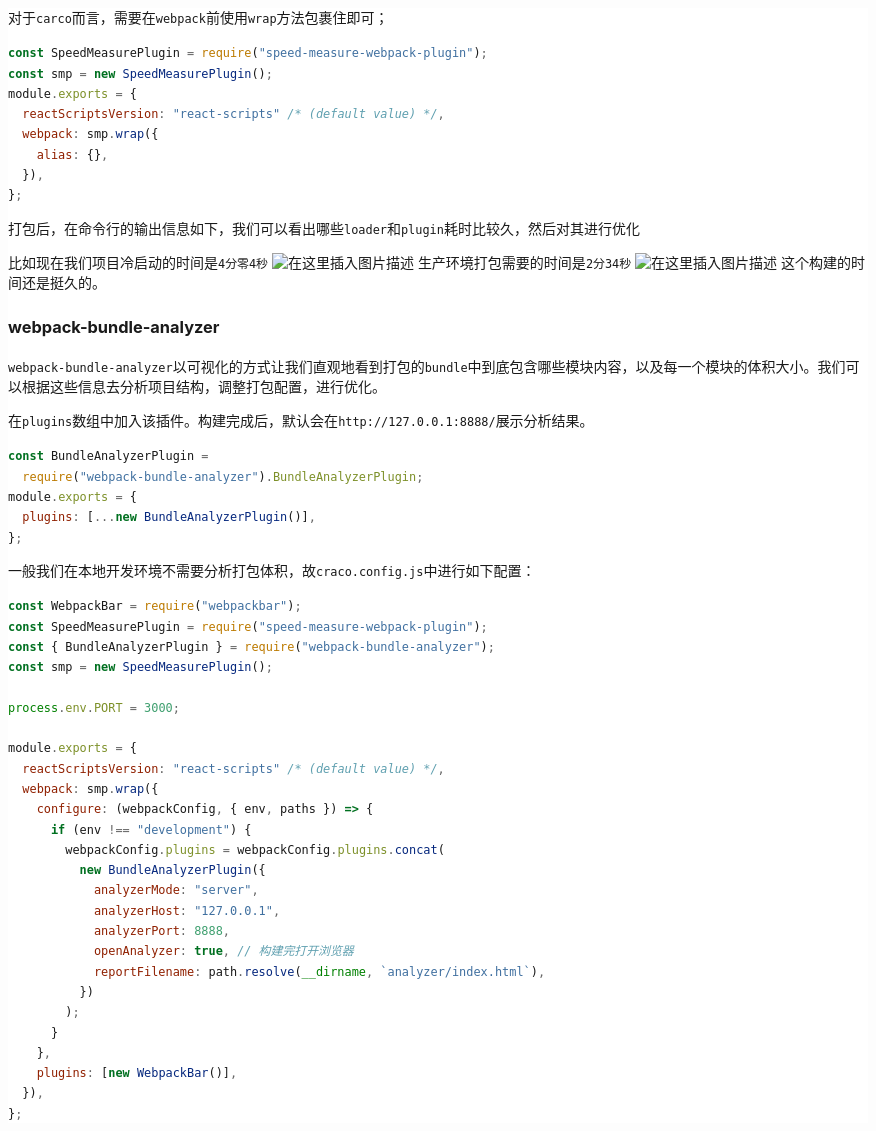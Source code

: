 对于`carco`而言，需要在`webpack`前使用`wrap`方法包裹住即可；

```javascript
const SpeedMeasurePlugin = require("speed-measure-webpack-plugin");
const smp = new SpeedMeasurePlugin();
module.exports = {
  reactScriptsVersion: "react-scripts" /* (default value) */,
  webpack: smp.wrap({
    alias: {},
  }),
};
```

打包后，在命令行的输出信息如下，我们可以看出哪些`loader`和`plugin`耗时比较久，然后对其进行优化

比如现在我们项目冷启动的时间是`4分零4秒` ![在这里插入图片描述](https://p3-juejin.byteimg.com/tos-cn-i-k3u1fbpfcp/07431b13596d4494bf95dc766f7ccf8f~tplv-k3u1fbpfcp-zoom-in-crop-mark:4536:0:0:0.awebp) 生产环境打包需要的时间是`2分34秒` ![在这里插入图片描述](https://p3-juejin.byteimg.com/tos-cn-i-k3u1fbpfcp/71b9112b57db4e22a5f1449ec4c3bd39~tplv-k3u1fbpfcp-zoom-in-crop-mark:4536:0:0:0.awebp) 这个构建的时间还是挺久的。

### webpack-bundle-analyzer

`webpack-bundle-analyzer`以可视化的方式让我们直观地看到打包的`bundle`中到底包含哪些模块内容，以及每一个模块的体积大小。我们可以根据这些信息去分析项目结构，调整打包配置，进行优化。

在`plugins`数组中加入该插件。构建完成后，默认会在`http://127.0.0.1:8888/`展示分析结果。

```javascript
const BundleAnalyzerPlugin =
  require("webpack-bundle-analyzer").BundleAnalyzerPlugin;
module.exports = {
  plugins: [...new BundleAnalyzerPlugin()],
};
```

一般我们在本地开发环境不需要分析打包体积，故`craco.config.js`中进行如下配置：

```javascript
const WebpackBar = require("webpackbar");
const SpeedMeasurePlugin = require("speed-measure-webpack-plugin");
const { BundleAnalyzerPlugin } = require("webpack-bundle-analyzer");
const smp = new SpeedMeasurePlugin();

process.env.PORT = 3000;

module.exports = {
  reactScriptsVersion: "react-scripts" /* (default value) */,
  webpack: smp.wrap({
    configure: (webpackConfig, { env, paths }) => {
      if (env !== "development") {
        webpackConfig.plugins = webpackConfig.plugins.concat(
          new BundleAnalyzerPlugin({
            analyzerMode: "server",
            analyzerHost: "127.0.0.1",
            analyzerPort: 8888,
            openAnalyzer: true, // 构建完打开浏览器
            reportFilename: path.resolve(__dirname, `analyzer/index.html`),
          })
        );
      }
    },
    plugins: [new WebpackBar()],
  }),
};

```
